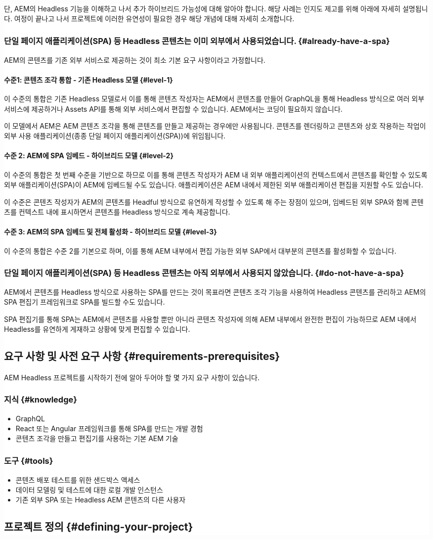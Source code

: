단, AEM의 Headless 기능을 이해하고 나서 추가 하이브리드 가능성에 대해 알아야 합니다. 해당 사례는 인지도 제고를 위해 아래에 자세히 설명됩니다. 여정이 끝나고 나서 프로젝트에 이러한 유연성이 필요한 경우 해당 개념에 대해 자세히 소개합니다.

### 단일 페이지 애플리케이션(SPA) 등 Headless 콘텐츠는 이미 외부에서 사용되었습니다. {#already-have-a-spa}

AEM의 콘텐츠를 기존 외부 서비스로 제공하는 것이 최소 기본 요구 사항이라고 가정합니다.

#### 수준1: 콘텐츠 조각 통합 - 기존 Headless 모델 {#level-1}

이 수준의 통합은 기존 Headless 모델로서 이를 통해 콘텐츠 작성자는 AEM에서 콘텐츠를 만들어 GraphQL을 통해 Headless 방식으로 여러 외부 서비스에 제공하거나 Assets API를 통해 외부 서비스에서 편집할 수 있습니다. AEM에서는 코딩이 필요하지 않습니다.

이 모델에서 AEM은 AEM 콘텐츠 조각을 통해 콘텐츠를 만들고 제공하는 경우에만 사용됩니다. 콘텐츠를 렌더링하고 콘텐츠와 상호 작용하는 작업이 외부 사용 애플리케이션(종종 단일 페이지 애플리케이션(SPA))에 위임됩니다.

#### 수준 2: AEM에 SPA 임베드 - 하이브리드 모델 {#level-2}

이 수준의 통합은 첫 번째 수준을 기반으로 하므로 이를 통해 콘텐츠 작성자가 AEM 내 외부 애플리케이션의 컨텍스트에서 콘텐츠를 확인할 수 있도록 외부 애플리케이션(SPA)이 AEM에 임베드될 수도 있습니다. 애플리케이션은 AEM 내에서 제한된 외부 애플리케이션 편집을 지원할 수도 있습니다.

이 수준은 콘텐츠 작성자가 AEM의 콘텐츠를 Headful 방식으로 유연하게 작성할 수 있도록 해 주는 장점이 있으며, 임베드된 외부 SPA와 함께 콘텐츠를 컨텍스트 내에 표시하면서 콘텐츠를 Headless 방식으로 계속 제공합니다.

#### 수준 3: AEM의 SPA 임베드 및 전체 활성화 - 하이브리드 모델 {#level-3}

이 수준의 통합은 수준 2를 기본으로 하며, 이를 통해 AEM 내부에서 편집 가능한 외부 SAP에서 대부분의 콘텐츠를 활성화할 수 있습니다.

### 단일 페이지 애플리케이션(SPA) 등 Headless 콘텐츠는 아직 외부에서 사용되지 않았습니다. {#do-not-have-a-spa}

AEM에서 콘텐츠를 Headless 방식으로 사용하는 SPA를 만드는 것이 목표라면 콘텐츠 조각 기능을 사용하여 Headless 콘텐츠를 관리하고 AEM의 SPA 편집기 프레임워크로 SPA를 빌드할 수도 있습니다.

SPA 편집기를 통해 SPA는 AEM에서 콘텐츠를 사용할 뿐만 아니라 콘텐츠 작성자에 의해 AEM 내부에서 완전한 편집이 가능하므로 AEM 내에서 Headless를 유연하게 게재하고 상황에 맞게 편집할 수 있습니다.

## 요구 사항 및 사전 요구 사항 {#requirements-prerequisites}

AEM Headless 프로젝트를 시작하기 전에 알아 두어야 할 몇 가지 요구 사항이 있습니다.

### 지식 {#knowledge}

* GraphQL
* React 또는 Angular 프레임워크를 통해 SPA를 만드는 개발 경험
* 콘텐츠 조각을 만들고 편집기를 사용하는 기본 AEM 기술

### 도구 {#tools}

* 콘텐츠 배포 테스트를 위한 샌드박스 액세스
* 데이터 모델링 및 테스트에 대한 로컬 개발 인스턴스
* 기존 외부 SPA 또는 Headless AEM 콘텐츠의 다른 사용자

## 프로젝트 정의 {#defining-your-project}
